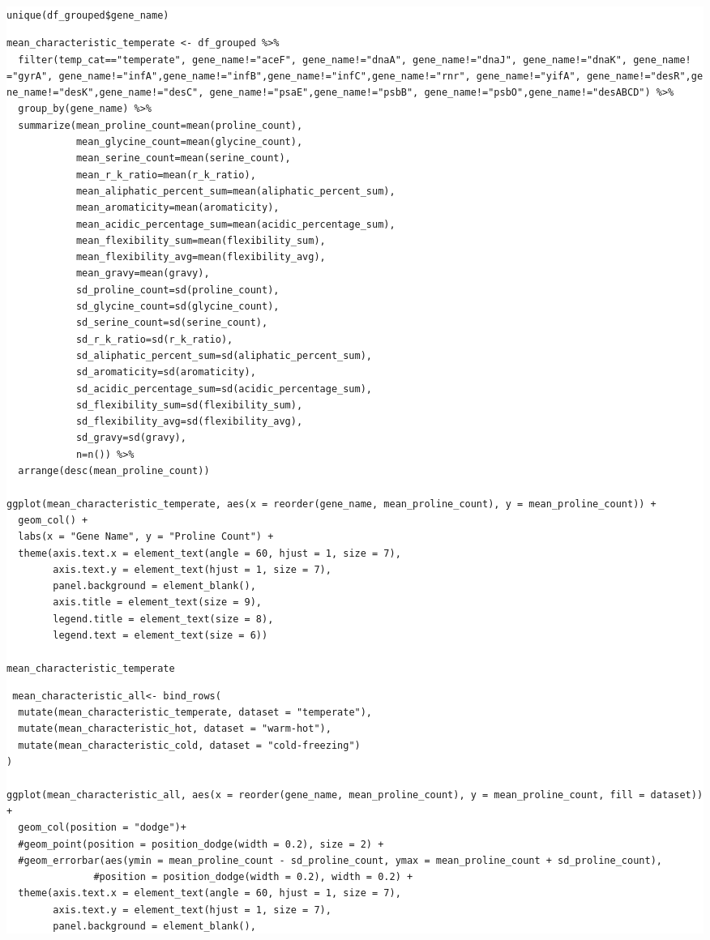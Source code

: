 ```{r}
unique(df_grouped$gene_name)
```


```{r}
mean_characteristic_temperate <- df_grouped %>% 
  filter(temp_cat=="temperate", gene_name!="aceF", gene_name!="dnaA", gene_name!="dnaJ", gene_name!="dnaK", gene_name!="gyrA", gene_name!="infA",gene_name!="infB",gene_name!="infC",gene_name!="rnr", gene_name!="yifA", gene_name!="desR",gene_name!="desK",gene_name!="desC", gene_name!="psaE",gene_name!="psbB", gene_name!="psbO",gene_name!="desABCD") %>% 
  group_by(gene_name) %>% 
  summarize(mean_proline_count=mean(proline_count),
            mean_glycine_count=mean(glycine_count),
            mean_serine_count=mean(serine_count),
            mean_r_k_ratio=mean(r_k_ratio),
            mean_aliphatic_percent_sum=mean(aliphatic_percent_sum),
            mean_aromaticity=mean(aromaticity),
            mean_acidic_percentage_sum=mean(acidic_percentage_sum),
            mean_flexibility_sum=mean(flexibility_sum),
            mean_flexibility_avg=mean(flexibility_avg),
            mean_gravy=mean(gravy),
            sd_proline_count=sd(proline_count),
            sd_glycine_count=sd(glycine_count),
            sd_serine_count=sd(serine_count),
            sd_r_k_ratio=sd(r_k_ratio),
            sd_aliphatic_percent_sum=sd(aliphatic_percent_sum),
            sd_aromaticity=sd(aromaticity),
            sd_acidic_percentage_sum=sd(acidic_percentage_sum),
            sd_flexibility_sum=sd(flexibility_sum),
            sd_flexibility_avg=sd(flexibility_avg),
            sd_gravy=sd(gravy),
            n=n()) %>% 
  arrange(desc(mean_proline_count))

ggplot(mean_characteristic_temperate, aes(x = reorder(gene_name, mean_proline_count), y = mean_proline_count)) +
  geom_col() +
  labs(x = "Gene Name", y = "Proline Count") +
  theme(axis.text.x = element_text(angle = 60, hjust = 1, size = 7),
        axis.text.y = element_text(hjust = 1, size = 7),
        panel.background = element_blank(),
        axis.title = element_text(size = 9),
        legend.title = element_text(size = 8),
        legend.text = element_text(size = 6))
  
mean_characteristic_temperate
```

```{r}
 mean_characteristic_all<- bind_rows(
  mutate(mean_characteristic_temperate, dataset = "temperate"),
  mutate(mean_characteristic_hot, dataset = "warm-hot"),
  mutate(mean_characteristic_cold, dataset = "cold-freezing")
)

ggplot(mean_characteristic_all, aes(x = reorder(gene_name, mean_proline_count), y = mean_proline_count, fill = dataset)) +
  geom_col(position = "dodge")+
  #geom_point(position = position_dodge(width = 0.2), size = 2) +
  #geom_errorbar(aes(ymin = mean_proline_count - sd_proline_count, ymax = mean_proline_count + sd_proline_count),
               #position = position_dodge(width = 0.2), width = 0.2) +
  theme(axis.text.x = element_text(angle = 60, hjust = 1, size = 7),
        axis.text.y = element_text(hjust = 1, size = 7),
        panel.background = element_blank(),
```